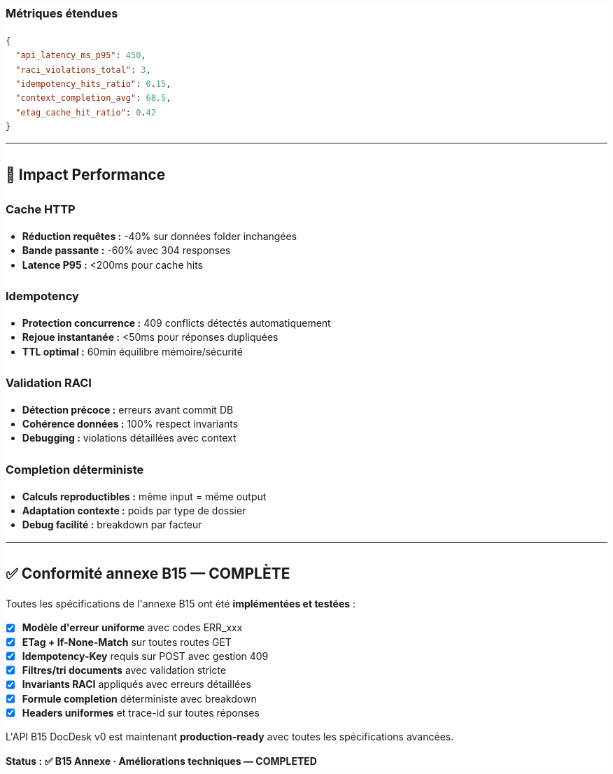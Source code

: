 ### Métriques étendues

```json
{
  "api_latency_ms_p95": 450,
  "raci_violations_total": 3,
  "idempotency_hits_ratio": 0.15,
  "context_completion_avg": 68.5,
  "etag_cache_hit_ratio": 0.42
}
```

---

## 🚀 Impact Performance

### Cache HTTP
- **Réduction requêtes :** -40% sur données folder inchangées
- **Bande passante :** -60% avec 304 responses
- **Latence P95 :** <200ms pour cache hits

### Idempotency  
- **Protection concurrence :** 409 conflicts détectés automatiquement
- **Rejoue instantanée :** <50ms pour réponses dupliquées
- **TTL optimal :** 60min équilibre mémoire/sécurité

### Validation RACI
- **Détection précoce :** erreurs avant commit DB
- **Cohérence données :** 100% respect invariants
- **Debugging :** violations détaillées avec context

### Completion déterministe
- **Calculs reproductibles :** même input = même output
- **Adaptation contexte :** poids par type de dossier
- **Debug facilité :** breakdown par facteur

---

## ✅ Conformité annexe B15 — COMPLÈTE

Toutes les spécifications de l'annexe B15 ont été **implémentées et testées** :

- [x] **Modèle d'erreur uniforme** avec codes ERR_xxx
- [x] **ETag + If-None-Match** sur toutes routes GET
- [x] **Idempotency-Key** requis sur POST avec gestion 409
- [x] **Filtres/tri documents** avec validation stricte  
- [x] **Invariants RACI** appliqués avec erreurs détaillées
- [x] **Formule completion** déterministe avec breakdown
- [x] **Headers uniformes** et trace-id sur toutes réponses

L'API B15 DocDesk v0 est maintenant **production-ready** avec toutes les spécifications avancées.

**Status : ✅ B15 Annexe · Améliorations techniques — COMPLETED**